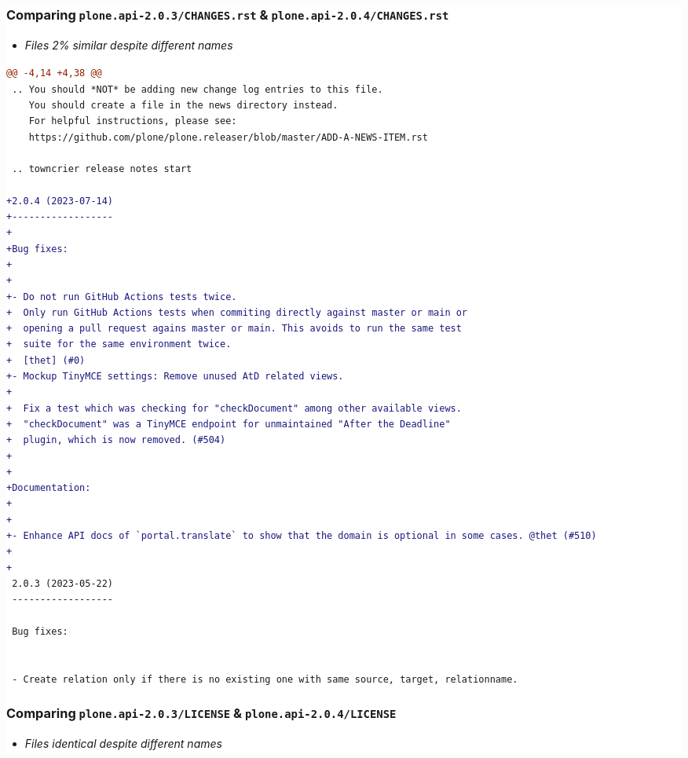 ### Comparing `plone.api-2.0.3/CHANGES.rst` & `plone.api-2.0.4/CHANGES.rst`

 * *Files 2% similar despite different names*

```diff
@@ -4,14 +4,38 @@
 .. You should *NOT* be adding new change log entries to this file.
    You should create a file in the news directory instead.
    For helpful instructions, please see:
    https://github.com/plone/plone.releaser/blob/master/ADD-A-NEWS-ITEM.rst
 
 .. towncrier release notes start
 
+2.0.4 (2023-07-14)
+------------------
+
+Bug fixes:
+
+
+- Do not run GitHub Actions tests twice.
+  Only run GitHub Actions tests when commiting directly against master or main or
+  opening a pull request agains master or main. This avoids to run the same test
+  suite for the same environment twice.
+  [thet] (#0)
+- Mockup TinyMCE settings: Remove unused AtD related views.
+
+  Fix a test which was checking for "checkDocument" among other available views.
+  "checkDocument" was a TinyMCE endpoint for unmaintained "After the Deadline"
+  plugin, which is now removed. (#504)
+
+
+Documentation:
+
+
+- Enhance API docs of `portal.translate` to show that the domain is optional in some cases. @thet (#510)
+
+
 2.0.3 (2023-05-22)
 ------------------
 
 Bug fixes:
 
 
 - Create relation only if there is no existing one with same source, target, relationname.
```

### Comparing `plone.api-2.0.3/LICENSE` & `plone.api-2.0.4/LICENSE`

 * *Files identical despite different names*

